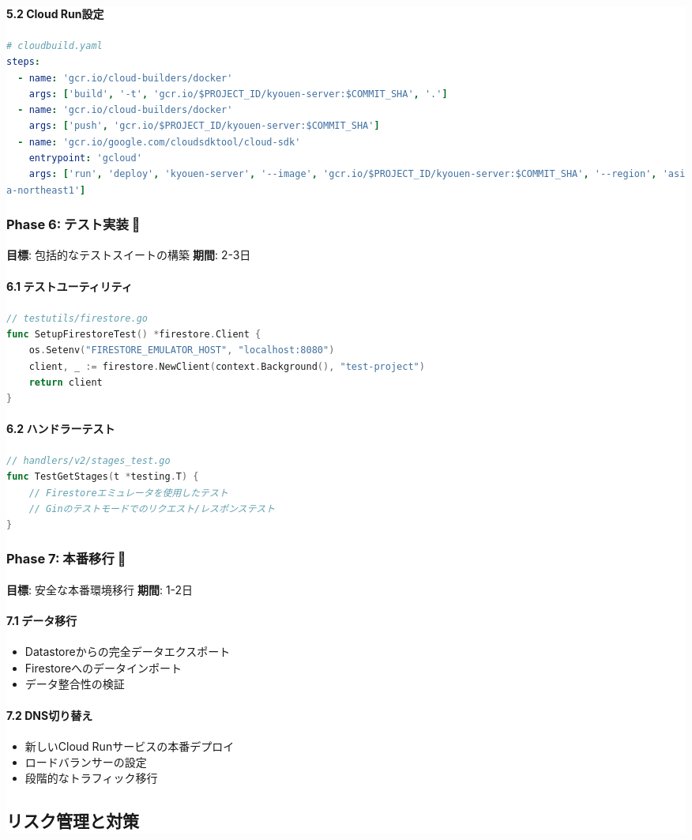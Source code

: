 #### 5.2 Cloud Run設定
```yaml
# cloudbuild.yaml
steps:
  - name: 'gcr.io/cloud-builders/docker'
    args: ['build', '-t', 'gcr.io/$PROJECT_ID/kyouen-server:$COMMIT_SHA', '.']
  - name: 'gcr.io/cloud-builders/docker'
    args: ['push', 'gcr.io/$PROJECT_ID/kyouen-server:$COMMIT_SHA']
  - name: 'gcr.io/google.com/cloudsdktool/cloud-sdk'
    entrypoint: 'gcloud'
    args: ['run', 'deploy', 'kyouen-server', '--image', 'gcr.io/$PROJECT_ID/kyouen-server:$COMMIT_SHA', '--region', 'asia-northeast1']
```

### Phase 6: テスト実装 🧪
**目標**: 包括的なテストスイートの構築
**期間**: 2-3日

#### 6.1 テストユーティリティ
```go
// testutils/firestore.go
func SetupFirestoreTest() *firestore.Client {
    os.Setenv("FIRESTORE_EMULATOR_HOST", "localhost:8080")
    client, _ := firestore.NewClient(context.Background(), "test-project")
    return client
}
```

#### 6.2 ハンドラーテスト
```go
// handlers/v2/stages_test.go
func TestGetStages(t *testing.T) {
    // Firestoreエミュレータを使用したテスト
    // Ginのテストモードでのリクエスト/レスポンステスト
}
```

### Phase 7: 本番移行 🚀
**目標**: 安全な本番環境移行
**期間**: 1-2日

#### 7.1 データ移行
- Datastoreからの完全データエクスポート
- Firestoreへのデータインポート
- データ整合性の検証

#### 7.2 DNS切り替え
- 新しいCloud Runサービスの本番デプロイ
- ロードバランサーの設定
- 段階的なトラフィック移行

## リスク管理と対策
